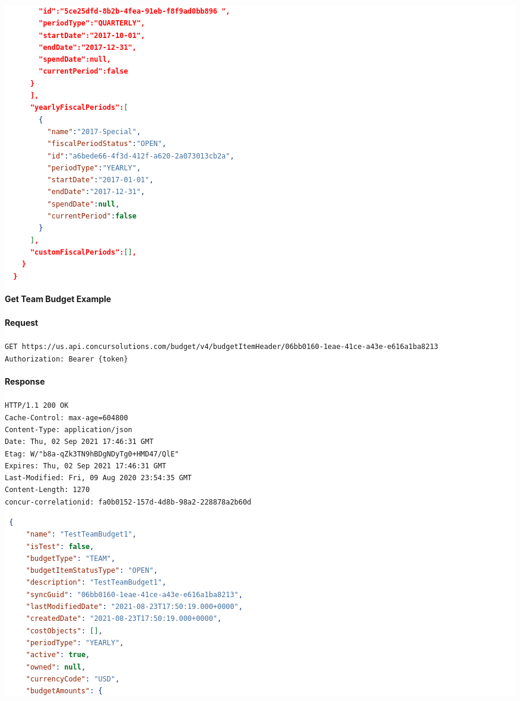 ```json
        "id":"5ce25dfd-8b2b-4fea-91eb-f8f9ad0bb896 ",
        "periodType":"QUARTERLY",
        "startDate":"2017-10-01",
        "endDate":"2017-12-31",
        "spendDate":null,
        "currentPeriod":false
      }
      ],
      "yearlyFiscalPeriods":[
        {
          "name":"2017-Special",
          "fiscalPeriodStatus":"OPEN",
          "id":"a6bede66-4f3d-412f-a620-2a073013cb2a",
          "periodType":"YEARLY",
          "startDate":"2017-01-01",
          "endDate":"2017-12-31",
          "spendDate":null,
          "currentPeriod":false
        }
      ],
      "customFiscalPeriods":[],
    }
  }
```

#### Get Team Budget Example

#### Request

```http
GET https://us.api.concursolutions.com/budget/v4/budgetItemHeader/06bb0160-1eae-41ce-a43e-e616a1ba8213
Authorization: Bearer {token}
```

#### Response

```http
HTTP/1.1 200 OK
Cache-Control: max-age=604800
Content-Type: application/json
Date: Thu, 02 Sep 2021 17:46:31 GMT
Etag: W/"b8a-qZk3TN9hBDgNDyTg0+HMD47/QlE"
Expires: Thu, 02 Sep 2021 17:46:31 GMT
Last-Modified: Fri, 09 Aug 2020 23:54:35 GMT
Content-Length: 1270
concur-correlationid: fa0b0152-157d-4d8b-98a2-228878a2b60d
```

```json
 {
     "name": "TestTeamBudget1",
     "isTest": false,
     "budgetType": "TEAM",
     "budgetItemStatusType": "OPEN",
     "description": "TestTeamBudget1",
     "syncGuid": "06bb0160-1eae-41ce-a43e-e616a1ba8213",
     "lastModifiedDate": "2021-08-23T17:50:19.000+0000",
     "createdDate": "2021-08-23T17:50:19.000+0000",
     "costObjects": [],
     "periodType": "YEARLY",
     "active": true,
     "owned": null,
     "currencyCode": "USD",
     "budgetAmounts": {
```